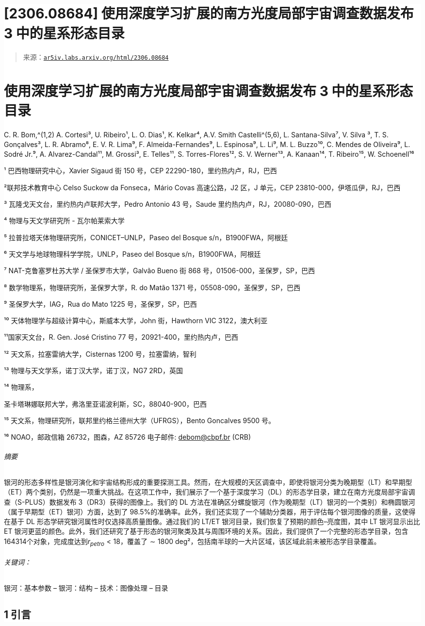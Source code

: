 

# [2306.08684] 使用深度学习扩展的南方光度局部宇宙调查数据发布 3 中的星系形态目录

> 来源：[`ar5iv.labs.arxiv.org/html/2306.08684`](https://ar5iv.labs.arxiv.org/html/2306.08684)

# 使用深度学习扩展的南方光度局部宇宙调查数据发布 3 中的星系形态目录

C. R. Bom,^(1,2) A. Cortesi³, U. Ribeiro¹, L. O. Dias¹, K. Kelkar⁴, A.V. Smith Castelli^(5,6), L. Santana-Silva⁷, V. Silva ³, T. S. Gonçalves³, L. R. Abramo⁸, E. V. R. Lima⁹, F. Almeida-Fernandes⁹, L. Espinosa⁹, L. Li⁹, M. L. Buzzo¹⁰, C. Mendes de Oliveira⁹, L. Sodré Jr.⁹, A. Alvarez-Candal¹¹, M. Grossi³, E. Telles¹¹, S. Torres-Flores¹², S. V. Werner¹³, A. Kanaan¹⁴, T. Ribeiro¹⁵, W. Schoenell¹⁶

¹ 巴西物理研究中心，Xavier Sigaud 街 150 号，CEP 22290-180，里约热内卢，RJ，巴西

²联邦技术教育中心 Celso Suckow da Fonseca，Mário Covas 高速公路，J2 区，J 单元，CEP 23810-000，伊塔瓜伊，RJ，巴西

³ 瓦隆戈天文台，里约热内卢联邦大学，Pedro Antonio 43 号，Saude 里约热内卢，RJ，20080-090，巴西

⁴ 物理与天文学研究所 - 瓦尔帕莱索大学

⁵ 拉普拉塔天体物理研究所，CONICET–UNLP，Paseo del Bosque s/n，B1900FWA，阿根廷

⁶ 天文学与地球物理科学学院，UNLP，Paseo del Bosque s/n，B1900FWA，阿根廷

⁷ NAT-克鲁塞罗杜苏大学 / 圣保罗市大学，Galvão Bueno 街 868 号，01506-000，圣保罗，SP，巴西

⁸ 数学物理系，物理研究所，圣保罗大学，R. do Matão 1371 号，05508-090，圣保罗，SP，巴西

⁹ 圣保罗大学，IAG，Rua do Mato 1225 号，圣保罗，SP，巴西

¹⁰ 天体物理学与超级计算中心，斯威本大学，John 街，Hawthorn VIC 3122，澳大利亚

¹¹国家天文台，R. Gen. José Cristino 77 号，20921-400，里约热内卢，巴西

¹² 天文系，拉塞雷纳大学，Cisternas 1200 号，拉塞雷纳，智利

¹³ 物理与天文学系，诺丁汉大学，诺丁汉，NG7 2RD，英国

¹⁴ 物理系，

圣卡塔琳娜联邦大学，弗洛里亚诺波利斯，SC，88040-900，巴西

¹⁵ 天文系，物理研究所，联邦里约格兰德州大学（UFRGS），Bento Goncalves 9500 号。

¹⁶ NOAO，邮政信箱 26732，图森，AZ 85726 电子邮件: debom@cbpf.br (CRB)

###### 摘要

银河的形态多样性是银河演化和宇宙结构形成的重要探测工具。然而，在大规模的天区调查中，即使将银河分类为晚期型（LT）和早期型（ET）两个类别，仍然是一项重大挑战。在这项工作中，我们展示了一个基于深度学习（DL）的形态学目录，建立在南方光度局部宇宙调查（S-PLUS）数据发布 3（DR3）获得的图像上。我们的 DL 方法在准确区分螺旋银河（作为晚期型（LT）银河的一个类别）和椭圆银河（属于早期型（ET）银河）方面，达到了 98.5$\%$的准确率。此外，我们还实现了一个辅助分类器，用于评估每个银河图像的质量，这使得在基于 DL 形态学研究银河属性时仅选择高质量图像。通过我们的 LT/ET 银河目录，我们恢复了预期的颜色–亮度图，其中 LT 银河显示出比 ET 银河更蓝的颜色。此外，我们还研究了基于形态的银河聚类及其与周围环境的关系。因此，我们提供了一个完整的形态学目录，包含$164314$个对象，完成度达到$r_{petro}<18$，覆盖了$\sim 1800$ deg²，包括南半球的一大片区域，该区域此前未被形态学目录覆盖。

###### 关键词：

银河：基本参数 – 银河：结构 – 技术：图像处理 – 目录

## 1 引言
